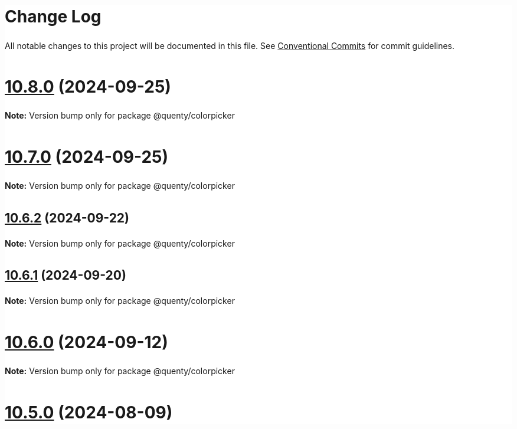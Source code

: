 # Change Log

All notable changes to this project will be documented in this file.
See [Conventional Commits](https://conventionalcommits.org) for commit guidelines.

# [10.8.0](https://github.com/Quenty/NevermoreEngine/compare/@quenty/colorpicker@10.7.0...@quenty/colorpicker@10.8.0) (2024-09-25)

**Note:** Version bump only for package @quenty/colorpicker





# [10.7.0](https://github.com/Quenty/NevermoreEngine/compare/@quenty/colorpicker@10.6.2...@quenty/colorpicker@10.7.0) (2024-09-25)

**Note:** Version bump only for package @quenty/colorpicker





## [10.6.2](https://github.com/Quenty/NevermoreEngine/compare/@quenty/colorpicker@10.6.1...@quenty/colorpicker@10.6.2) (2024-09-22)

**Note:** Version bump only for package @quenty/colorpicker





## [10.6.1](https://github.com/Quenty/NevermoreEngine/compare/@quenty/colorpicker@10.6.0...@quenty/colorpicker@10.6.1) (2024-09-20)

**Note:** Version bump only for package @quenty/colorpicker





# [10.6.0](https://github.com/Quenty/NevermoreEngine/compare/@quenty/colorpicker@10.5.0...@quenty/colorpicker@10.6.0) (2024-09-12)

**Note:** Version bump only for package @quenty/colorpicker





# [10.5.0](https://github.com/Quenty/NevermoreEngine/compare/@quenty/colorpicker@10.4.1...@quenty/colorpicker@10.5.0) (2024-08-09)

